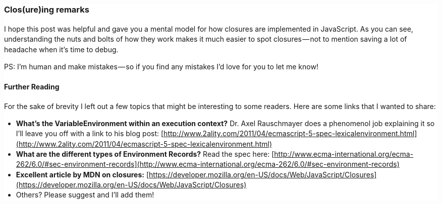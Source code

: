 ### **Clos(ure)ing remarks**

I hope this post was helpful and gave you a mental model for how closures are implemented in JavaScript. As you can see, understanding the nuts and bolts of how they work makes it much easier to spot closures — not to mention saving a lot of headache when it’s time to debug.

PS: I’m human and make mistakes — so if you find any mistakes I’d love for you to let me know!

#### **Further Reading**

For the sake of brevity I left out a few topics that might be interesting to some readers. Here are some links that I wanted to share:

*   **What’s the VariableEnvironment within an execution context?** Dr. Axel Rauschmayer does a phenomenol job explaining it so I’ll leave you off with a link to his blog post: [http://www.2ality.com/2011/04/ecmascript-5-spec-lexicalenvironment.html](http://www.2ality.com/2011/04/ecmascript-5-spec-lexicalenvironment.html)
*   **What are the different types of Environment Records?** Read the spec here: [http://www.ecma-international.org/ecma-262/6.0/#sec-environment-records](http://www.ecma-international.org/ecma-262/6.0/#sec-environment-records)
*   **Excellent article by MDN on closures:** [https://developer.mozilla.org/en-US/docs/Web/JavaScript/Closures](https://developer.mozilla.org/en-US/docs/Web/JavaScript/Closures)
*   Others? Please suggest and I’ll add them!








